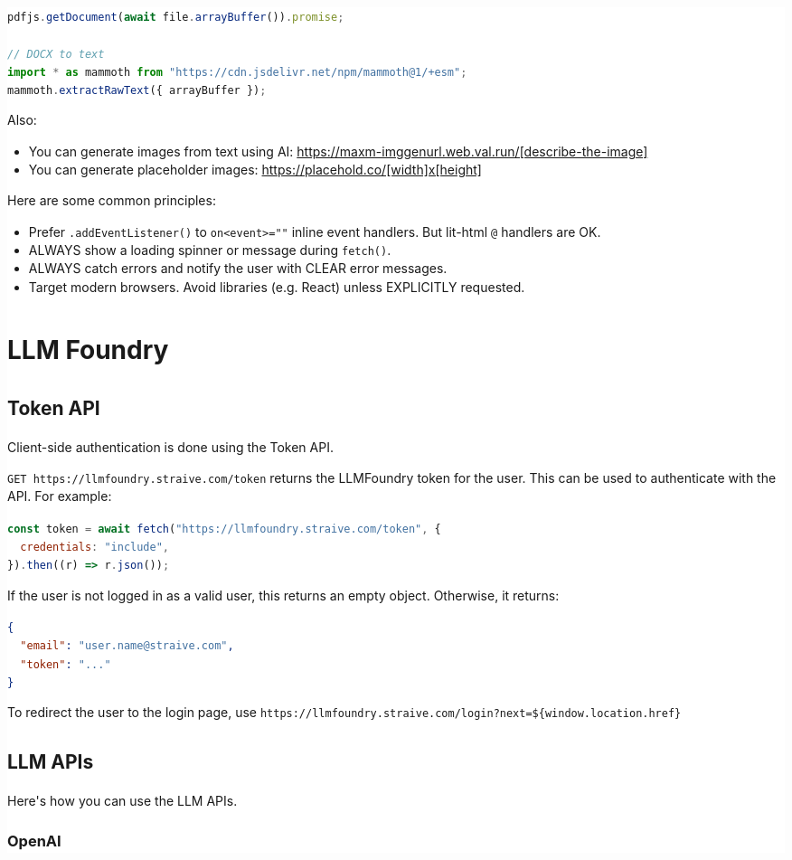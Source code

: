 ```js
pdfjs.getDocument(await file.arrayBuffer()).promise;

// DOCX to text
import * as mammoth from "https://cdn.jsdelivr.net/npm/mammoth@1/+esm";
mammoth.extractRawText({ arrayBuffer });
```

Also:

- You can generate images from text using AI: https://maxm-imggenurl.web.val.run/[describe-the-image]
- You can generate placeholder images: https://placehold.co/[width]x[height]

Here are some common principles:

- Prefer `.addEventListener()` to `on<event>=""` inline event handlers. But lit-html `@` handlers are OK.
- ALWAYS show a loading spinner or message during `fetch()`.
- ALWAYS catch errors and notify the user with CLEAR error messages.
- Target modern browsers. Avoid libraries (e.g. React) unless EXPLICITLY requested.

# LLM Foundry

## Token API

Client-side authentication is done using the Token API.

`GET https://llmfoundry.straive.com/token` returns the LLMFoundry token for the user. This can be used to authenticate with the API. For example:

```js
const token = await fetch("https://llmfoundry.straive.com/token", {
  credentials: "include",
}).then((r) => r.json());
```

If the user is not logged in as a valid user, this returns an empty object. Otherwise, it returns:

```json
{
  "email": "user.name@straive.com",
  "token": "..."
}
```

To redirect the user to the login page, use `https://llmfoundry.straive.com/login?next=${window.location.href}`

## LLM APIs

Here's how you can use the LLM APIs.

### OpenAI
